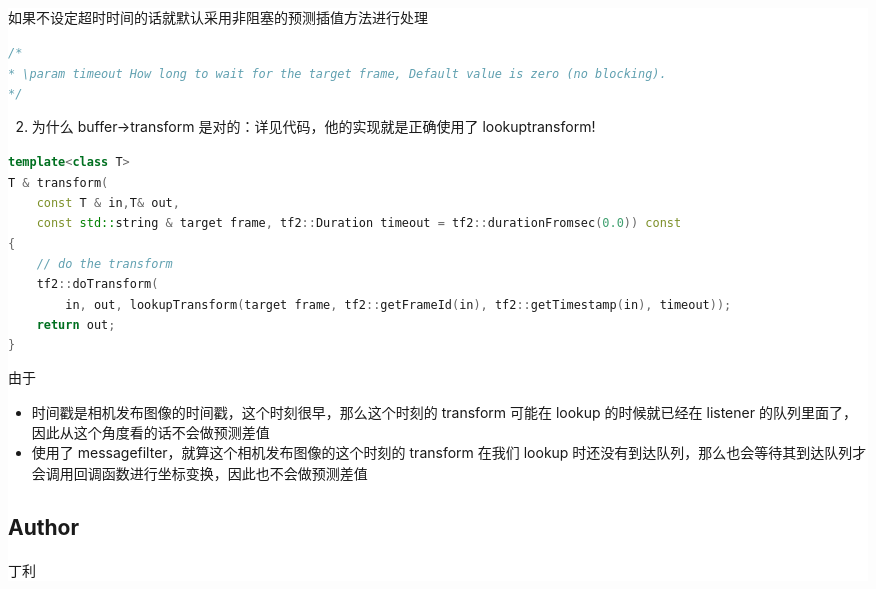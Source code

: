如果不设定超时时间的话就默认采用非阻塞的预测插值方法进行处理

```cpp
/*
* \param timeout How long to wait for the target frame, Default value is zero (no blocking).
*/
```

2. 为什么 buffer->transform 是对的：详见代码，他的实现就是正确使用了 lookuptransform!

```cpp
template<class T>
T & transform(
    const T & in,T& out,
    const std::string & target frame, tf2::Duration timeout = tf2::durationFromsec(0.0)) const
{
    // do the transform
    tf2::doTransform(
        in, out, lookupTransform(target frame, tf2::getFrameId(in), tf2::getTimestamp(in), timeout));
    return out;
}
```

由于

- 时间戳是相机发布图像的时间戳，这个时刻很早，那么这个时刻的 transform 可能在 lookup 的时候就已经在 listener 的队列里面了，因此从这个角度看的话不会做预测差值
- 使用了 messagefilter，就算这个相机发布图像的这个时刻的 transform 在我们 lookup 时还没有到达队列，那么也会等待其到达队列才会调用回调函数进行坐标变换，因此也不会做预测差值

## Author 

丁利